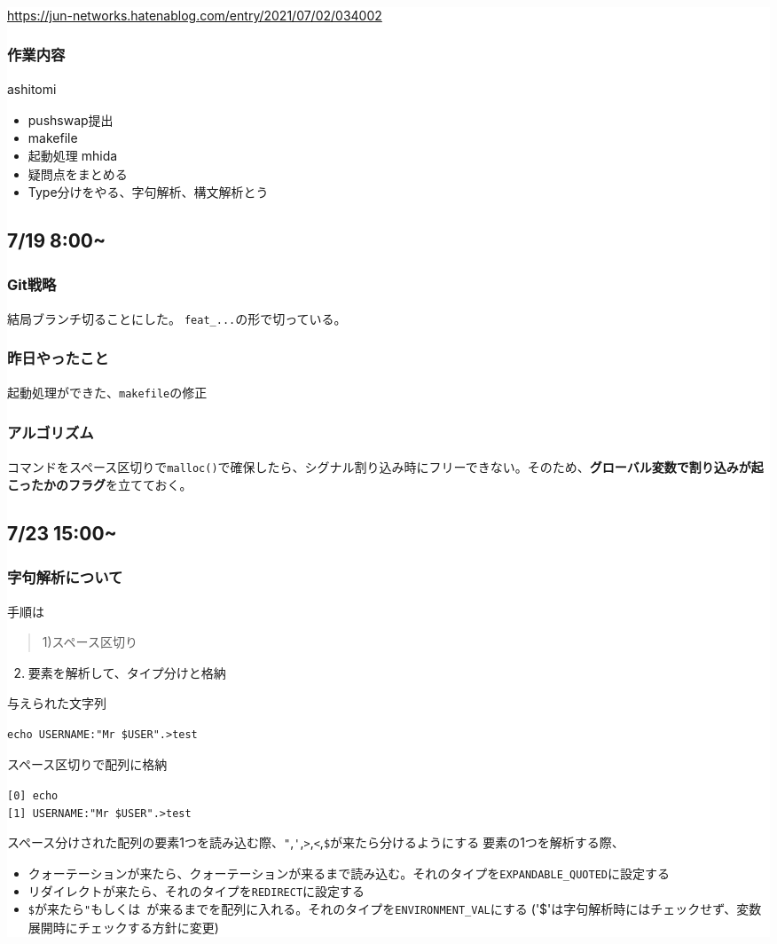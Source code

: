 https://jun-networks.hatenablog.com/entry/2021/07/02/034002

### 作業内容

ashitomi
- pushswap提出
- makefile
- 起動処理
mhida
- 疑問点をまとめる
- Type分けをやる、字句解析、構文解析とう

## 7/19 8:00~

### Git戦略

結局ブランチ切ることにした。
`feat_...`の形で切っている。

### 昨日やったこと

起動処理ができた、`makefile`の修正

### アルゴリズム

コマンドをスペース区切りで`malloc()`で確保したら、シグナル割り込み時にフリーできない。そのため、**グローバル変数で割り込みが起こったかのフラグ**を立てておく。

## 7/23 15:00~

### 字句解析について

手順は
> 1)スペース区切り<br>
2) 要素を解析して、タイプ分けと格納

与えられた文字列
```
echo USERNAME:"Mr $USER".>test
```

スペース区切りで配列に格納

```
[0]	echo
[1]	USERNAME:"Mr $USER".>test
```

スペース分けされた配列の要素1つを読み込む際、`"`,`'`,`>`,`<`,`$`が来たら分けるようにする
要素の1つを解析する際、
- クォーテーションが来たら、クォーテーションが来るまで読み込む。それのタイプを`EXPANDABLE_QUOTED`に設定する
- リダイレクトが来たら、それのタイプを`REDIRECT`に設定する
- `$`が来たら`"`もしくは` `が来るまでを配列に入れる。それのタイプを`ENVIRONMENT_VAL`にする
('$'は字句解析時にはチェックせず、変数展開時にチェックする方針に変更)
